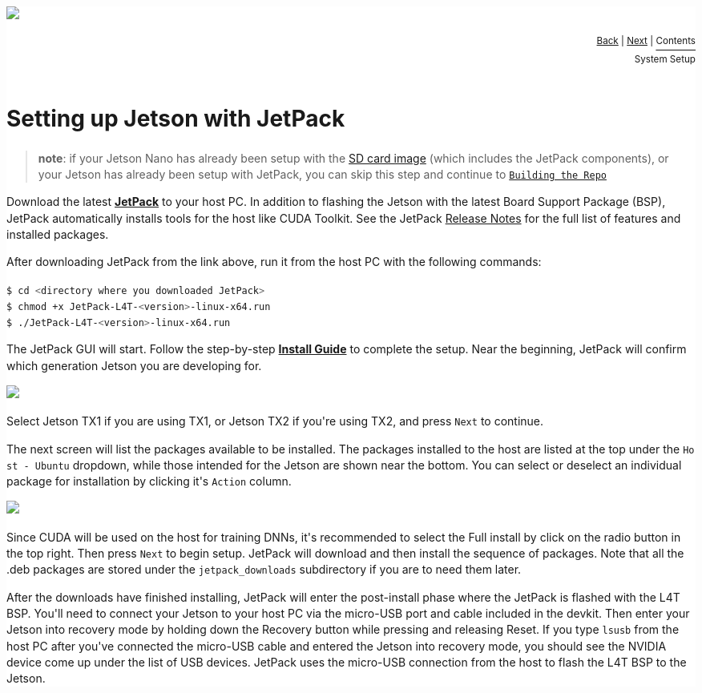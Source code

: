 <img src="https://github.com/dusty-nv/jetson-inference/raw/master/docs/images/deep-vision-header.jpg" width="100%">
<p align="right"><sup><a href="digits-setup.md">Back</a> | <a href="building-repo.md">Next</a> | </sup><a href="../README.md#two-days-to-a-demo-digits"><sup>Contents</sup></a>
<br/>
<sup>System Setup</sup></p> 

# Setting up Jetson with JetPack

> **note**:  if your Jetson Nano has already been setup with the [SD card image](https://developer.nvidia.com/embedded/learn/get-started-jetson-nano-devkit#write) (which includes the JetPack components), or your Jetson has already been setup with JetPack, you can skip this step and continue to [`Building the Repo`](building-repo.md)

Download the latest **[JetPack](https://developer.nvidia.com/embedded/jetpack)** to your host PC.  In addition to flashing the Jetson with the latest Board Support Package (BSP), JetPack automatically installs tools for the host like CUDA Toolkit.  See the JetPack [Release Notes](https://developer.nvidia.com/embedded/jetpack-notes) for the full list of features and installed packages.

After downloading JetPack from the link above, run it from the host PC with the following commands:

``` bash 
$ cd <directory where you downloaded JetPack>
$ chmod +x JetPack-L4T-<version>-linux-x64.run 
$ ./JetPack-L4T-<version>-linux-x64.run 
```

The JetPack GUI will start.  Follow the step-by-step **[Install Guide](http://docs.nvidia.com/jetpack-l4t/index.html#developertools/mobile/jetpack/l4t/3.0/jetpack_l4t_install.htm)** to complete the setup.  Near the beginning, JetPack will confirm which generation Jetson you are developing for.

<img src="https://github.com/dusty-nv/jetson-inference/raw/master/docs/images/jetpack-platform.png" width="450">

Select Jetson TX1 if you are using TX1, or Jetson TX2 if you're using TX2, and press `Next` to continue.

The next screen will list the packages available to be installed.  The packages installed to the host are listed at the top under the `Host - Ubuntu` dropdown, while those intended for the Jetson are shown near the bottom.  You can select or deselect an individual package for installation by clicking it's `Action` column.

<img src="https://github.com/dusty-nv/jetson-inference/raw/master/docs/images/jetpack-downloads.png" width="500">

Since CUDA will be used on the host for training DNNs, it's recommended to select the Full install by click on the radio button in the top right.  Then press `Next` to begin setup.  JetPack will download and then install the sequence of packages.  Note that all the .deb packages are stored under the `jetpack_downloads` subdirectory if you are to need them later.  

After the downloads have finished installing, JetPack will enter the post-install phase where the JetPack is flashed with the L4T BSP.  You'll need to connect your Jetson to your host PC via the micro-USB port and cable included in the devkit.  Then enter your Jetson into recovery mode by holding down the Recovery button while pressing and releasing Reset.  If you type `lsusb` from the host PC after you've connected the micro-USB cable and entered the Jetson into recovery mode, you should see the NVIDIA device come up under the list of USB devices.  JetPack uses the micro-USB connection from the host to flash the L4T BSP to the Jetson.  
